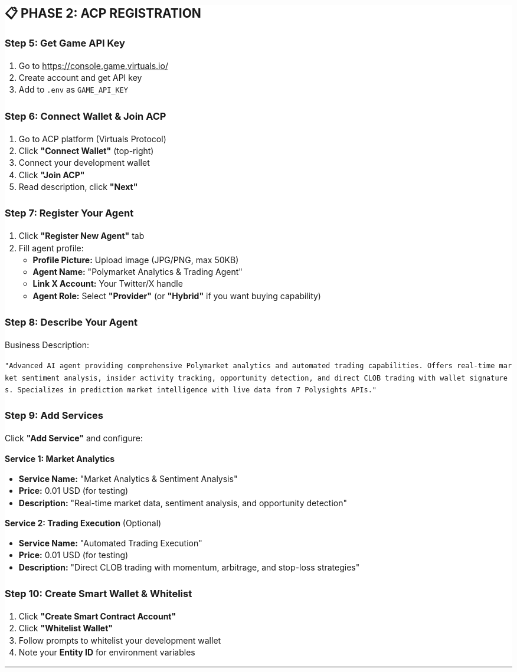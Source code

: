 ## 📋 **PHASE 2: ACP REGISTRATION**

### Step 5: Get Game API Key
1. Go to https://console.game.virtuals.io/
2. Create account and get API key
3. Add to `.env` as `GAME_API_KEY`

### Step 6: Connect Wallet & Join ACP
1. Go to ACP platform (Virtuals Protocol)
2. Click **"Connect Wallet"** (top-right)
3. Connect your development wallet
4. Click **"Join ACP"**
5. Read description, click **"Next"**

### Step 7: Register Your Agent
1. Click **"Register New Agent"** tab
2. Fill agent profile:
   - **Profile Picture:** Upload image (JPG/PNG, max 50KB)
   - **Agent Name:** "Polymarket Analytics & Trading Agent"
   - **Link X Account:** Your Twitter/X handle
   - **Agent Role:** Select **"Provider"** (or **"Hybrid"** if you want buying capability)

### Step 8: Describe Your Agent
Business Description:
```
"Advanced AI agent providing comprehensive Polymarket analytics and automated trading capabilities. Offers real-time market sentiment analysis, insider activity tracking, opportunity detection, and direct CLOB trading with wallet signatures. Specializes in prediction market intelligence with live data from 7 Polysights APIs."
```

### Step 9: Add Services
Click **"Add Service"** and configure:

**Service 1: Market Analytics**
- **Service Name:** "Market Analytics & Sentiment Analysis"
- **Price:** 0.01 USD (for testing)
- **Description:** "Real-time market data, sentiment analysis, and opportunity detection"

**Service 2: Trading Execution** (Optional)
- **Service Name:** "Automated Trading Execution"
- **Price:** 0.01 USD (for testing)
- **Description:** "Direct CLOB trading with momentum, arbitrage, and stop-loss strategies"

### Step 10: Create Smart Wallet & Whitelist
1. Click **"Create Smart Contract Account"**
2. Click **"Whitelist Wallet"**
3. Follow prompts to whitelist your development wallet
4. Note your **Entity ID** for environment variables

---